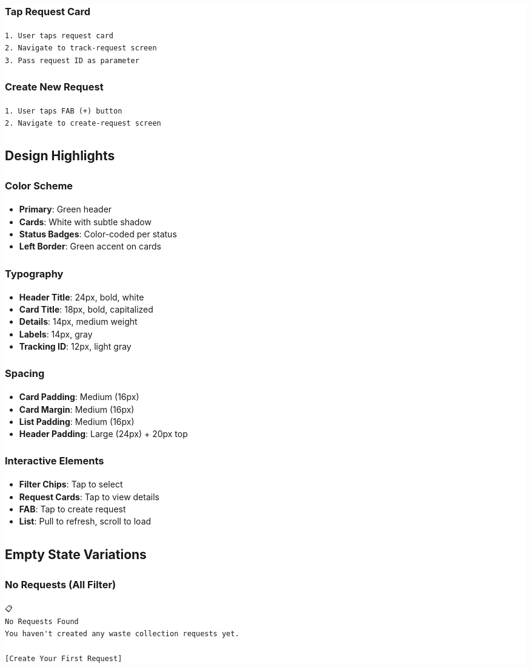 ### Tap Request Card
```
1. User taps request card
2. Navigate to track-request screen
3. Pass request ID as parameter
```

### Create New Request
```
1. User taps FAB (+) button
2. Navigate to create-request screen
```

## Design Highlights

### Color Scheme
- **Primary**: Green header
- **Cards**: White with subtle shadow
- **Status Badges**: Color-coded per status
- **Left Border**: Green accent on cards

### Typography
- **Header Title**: 24px, bold, white
- **Card Title**: 18px, bold, capitalized
- **Details**: 14px, medium weight
- **Labels**: 14px, gray
- **Tracking ID**: 12px, light gray

### Spacing
- **Card Padding**: Medium (16px)
- **Card Margin**: Medium (16px)
- **List Padding**: Medium (16px)
- **Header Padding**: Large (24px) + 20px top

### Interactive Elements
- **Filter Chips**: Tap to select
- **Request Cards**: Tap to view details
- **FAB**: Tap to create request
- **List**: Pull to refresh, scroll to load

## Empty State Variations

### No Requests (All Filter)
```
📋
No Requests Found
You haven't created any waste collection requests yet.

[Create Your First Request]
```
